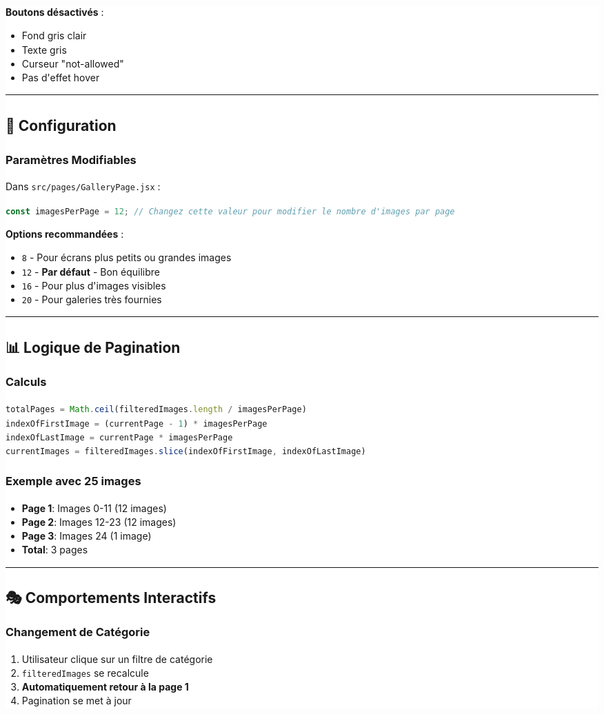 **Boutons désactivés** :
- Fond gris clair
- Texte gris
- Curseur "not-allowed"
- Pas d'effet hover

---

## 🔧 Configuration

### Paramètres Modifiables

Dans `src/pages/GalleryPage.jsx` :

```javascript
const imagesPerPage = 12; // Changez cette valeur pour modifier le nombre d'images par page
```

**Options recommandées** :
- `8` - Pour écrans plus petits ou grandes images
- `12` - **Par défaut** - Bon équilibre
- `16` - Pour plus d'images visibles
- `20` - Pour galeries très fournies

---

## 📊 Logique de Pagination

### Calculs
```javascript
totalPages = Math.ceil(filteredImages.length / imagesPerPage)
indexOfFirstImage = (currentPage - 1) * imagesPerPage
indexOfLastImage = currentPage * imagesPerPage
currentImages = filteredImages.slice(indexOfFirstImage, indexOfLastImage)
```

### Exemple avec 25 images
- **Page 1**: Images 0-11 (12 images)
- **Page 2**: Images 12-23 (12 images)
- **Page 3**: Images 24 (1 image)
- **Total**: 3 pages

---

## 🎭 Comportements Interactifs

### Changement de Catégorie
1. Utilisateur clique sur un filtre de catégorie
2. `filteredImages` se recalcule
3. **Automatiquement retour à la page 1**
4. Pagination se met à jour
